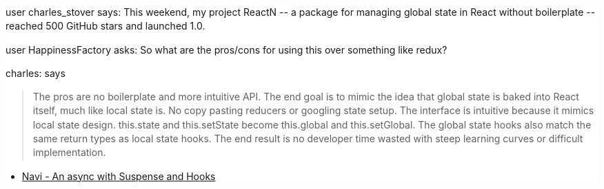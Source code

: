 user charles_stover says: This weekend, my project ReactN -- a package for managing global state in React without boilerplate -- reached 500 GitHub stars and launched 1.0.

user HappinessFactory asks: So what are the pros/cons for using this over something like redux?

charles: says

> The pros are no boilerplate and more intuitive API. The end goal is to mimic the idea that global state is baked into React itself, much like local state is. No copy pasting reducers or googling state setup. The interface is intuitive because it mimics local state design. this.state and this.setState become this.global and this.setGlobal. The global state hooks also match the same return types as local state hooks. The end result is no developer time wasted with steep learning curves or difficult implementation.

- [Navi - An async <Router /> with Suspense and Hooks](https://www.reddit.com/r/reactjs/comments/as0g0e/navi_an_async_router_with_suspense_and_hooks/)


